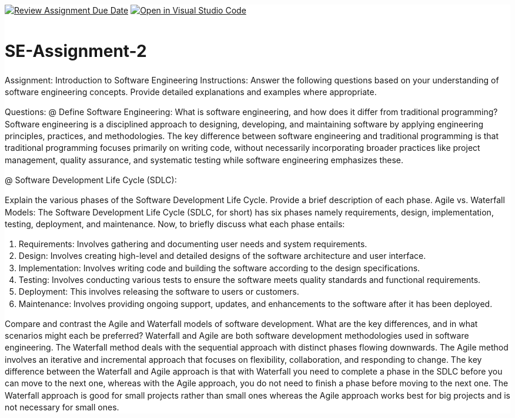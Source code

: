 [![Review Assignment Due Date](https://classroom.github.com/assets/deadline-readme-button-24ddc0f5d75046c5622901739e7c5dd533143b0c8e959d652212380cedb1ea36.svg)](https://classroom.github.com/a/-ucQIGTc)
[![Open in Visual Studio Code](https://classroom.github.com/assets/open-in-vscode-718a45dd9cf7e7f842a935f5ebbe5719a5e09af4491e668f4dbf3b35d5cca122.svg)](https://classroom.github.com/online_ide?assignment_repo_id=15231250&assignment_repo_type=AssignmentRepo)
# SE-Assignment-2
Assignment: Introduction to Software Engineering
Instructions:
Answer the following questions based on your understanding of software engineering concepts. Provide detailed explanations and examples where appropriate.

Questions:
@ Define Software Engineering:
  What is software engineering, and how does it differ from traditional programming?
  Software engineering is a disciplined approach to designing, developing, and maintaining software by applying engineering principles, 
  practices, and methodologies. The key difference between software engineering and traditional programming is that traditional 
  programming focuses primarily on writing code, without necessarily incorporating broader practices like project management, quality 
  assurance, and systematic testing while software engineering emphasizes these.


@ Software Development Life Cycle (SDLC):

  Explain the various phases of the Software Development Life Cycle. Provide a brief description of each phase.
  Agile vs. Waterfall Models:
  The Software Development Life Cycle (SDLC, for short) has six phases namely requirements, design, implementation, testing, deployment, 
  and maintenance. Now, to briefly discuss what each phase entails:
  1. Requirements: Involves gathering and documenting user needs and system requirements.
  2. Design: Involves  creating high-level and detailed designs of the software architecture and user interface.
  3. Implementation: Involves writing code and building the software according to the design specifications.
  4. Testing: Involves conducting various tests to ensure the software meets quality standards and functional requirements.
  5. Deployment: This involves releasing the software to users or customers.
  6. Maintenance: Involves providing ongoing support, updates, and enhancements to the software after it has been deployed.

  Compare and contrast the Agile and Waterfall models of software development. What are the key differences, and in what scenarios might 
  each be preferred?
  Waterfall and Agile are both software development methodologies used in software engineering. The Waterfall method deals with the 
  sequential approach with distinct phases flowing downwards. The Agile method involves an iterative and incremental approach that 
  focuses on flexibility, collaboration, and responding to change. The key difference between the Waterfall and Agile approach is that 
  with Waterfall you need to complete a phase in the SDLC before you can move to the next one, whereas with the Agile approach, you do 
  not need to finish a phase before moving to the next one. The Waterfall approach is good for small projects rather than small ones 
  whereas the Agile approach works best for big projects and is not necessary for small ones.
